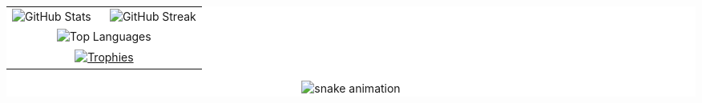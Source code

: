 <table width="100%">
  <tr>
    <td width="50%" valign="top">
      <img src="https://github-readme-stats.vercel.app/api?username=devang9890&show_icons=true&locale=en&theme=dracula" alt="GitHub Stats" />
    </td>
    <td width="50%" valign="top">
      <img src="https://github-readme-streak-stats.herokuapp.com/?user=devang9890&theme=dracula" alt="GitHub Streak" />
    </td>
  </tr>
  <tr>
    <td colspan="2" align="center">
      <img src="https://github-readme-stats.vercel.app/api/top-langs?username=devang9890&show_icons=true&locale=en&layout=compact&theme=dracula" alt="Top Languages" />
    </td>
  </tr>
  <tr>
    <td colspan="2" align="center">
      <a href="https://github.com/ryo-ma/github-profile-trophy">
        <img src="https://github-profile-trophy.vercel.app/?username=devang9890&theme=dracula&margin-w=15&margin-h=15" alt="Trophies" />
      </a>
    </td>
  </tr>
</table>

<p align="center">
  <img src="https://github.com/devang9890/devang9890/blob/output/github-contribution-grid-snake.svg" alt="snake animation" width="100%">
</p>
